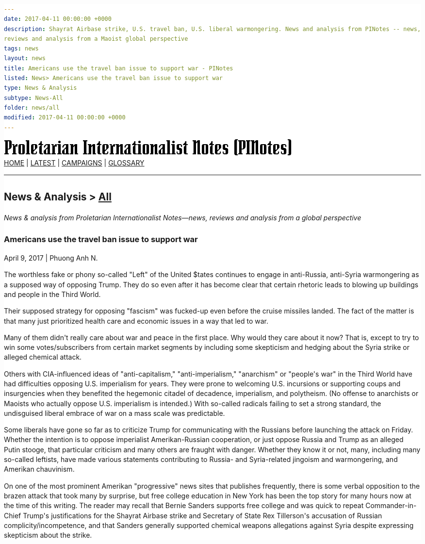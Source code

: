 ```yaml
---
date: 2017-04-11 00:00:00 +0000
description: Shayrat Airbase strike, U.S. travel ban, U.S. liberal warmongering. News and analysis from PINotes -- news, reviews and analysis from a Maoist global perspective
tags: news
layout: news
title: Americans use the travel ban issue to support war - PINotes
listed: News> Americans use the travel ban issue to support war
type: News & Analysis
subtype: News-All
folder: news/all
modified: 2017-04-11 00:00:00 +0000
---
```

<div class="hide"><p id="banner-md"><a href="../index.md"><img src="../_layouts/images/banner_small_600.png" alt="Proletarian Internationalist Notes (PINotes)" /></a><br /><a href="../index.md">HOME</a> | <a href="../pages/latest.md">LATEST</a> | <a href="../pages/agitation/index.md">CAMPAIGNS</a> | <a href="../pages/glossary/index.md">GLOSSARY</a></p><hr /><h2>News & Analysis &gt; <a href="../news/all/index.md">All</a></h2></div><p id="area-description"><i>News & analysis from Proletarian Internationalist Notes&mdash;news, reviews and analysis from a global perspective</i></p><div class="hide"></div>

### Americans use the travel ban issue to support war

<span id="byline">April 9, 2017 &#124; Phuong Anh N.</span>

The worthless fake or phony so-called "Left" of the United $tates continues to engage in anti-Russia, anti-Syria warmongering as a supposed way of opposing Trump. They do so even after it has become clear that certain rhetoric leads to blowing up buildings and people in the Third World.

Their supposed strategy for opposing "fascism" was fucked-up even before the cruise missiles landed. The fact of the matter is that many just prioritized health care and economic issues in a way that led to war.

Many of them didn't really care about war and peace in the first place. Why would they care about it now? That is, except to try to win some votes/subscribers from certain market segments by including some skepticism and hedging about the Syria strike or alleged chemical attack.

Others with CIA-influenced ideas of "anti-capitalism," "anti-imperialism," "anarchism" or "people's war" in the Third World have had difficulties opposing U.S. imperialism for years. They were prone to welcoming U.S. incursions or supporting coups and insurgencies when they benefited the hegemonic citadel of decadence, imperialism, and polytheism. (No offense to anarchists or Maoists who actually oppose U.S. imperialism is intended.) With so-called radicals failing to set a strong standard, the undisguised liberal embrace of war on a mass scale was predictable.

Some liberals have gone so far as to criticize Trump for communicating with the Russians before launching the attack on Friday. Whether the intention is to oppose imperialist Amerikan-Russian cooperation, or just oppose Russia and Trump as an alleged Putin stooge, that particular criticism and many others are fraught with danger. Whether they know it or not, many, including many so-called leftists, have made various statements contributing to Russia- and Syria-related  jingoism and warmongering, and Amerikan chauvinism.

On one of the most prominent Amerikan "progressive" news sites that publishes frequently, there is some verbal opposition to the brazen attack that took many by surprise, but free college education in New York has been the top story for many hours now at the time of this writing. The reader may recall that Bernie Sanders supports free college and was quick to repeat Commander-in-Chief Trump's justifications for the Shayrat Airbase strike and Secretary of State Rex Tillerson's accusation of Russian complicity/incompetence, and that Sanders generally supported chemical weapons allegations against Syria despite expressing skepticism about the strike.
